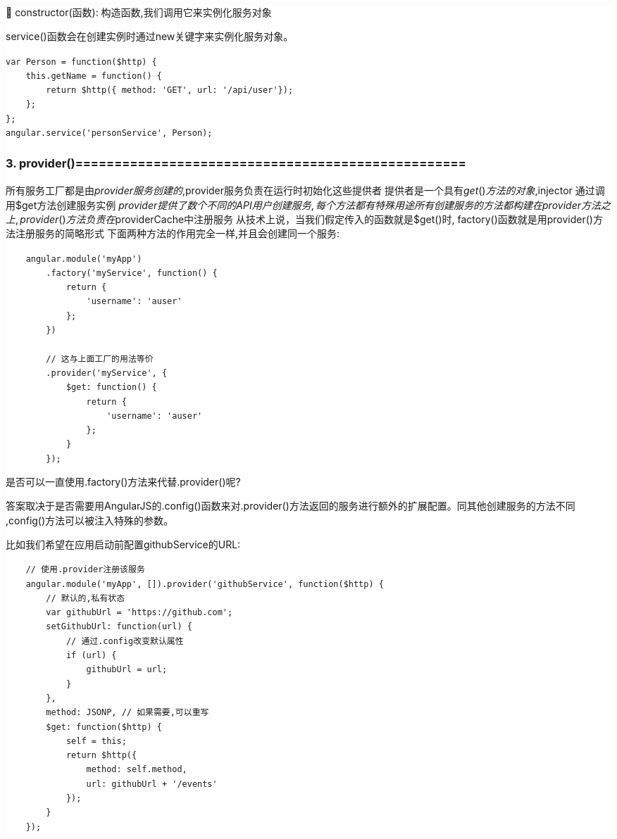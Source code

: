  constructor(函数): 构造函数,我们调用它来实例化服务对象

service()函数会在创建实例时通过new关键字来实例化服务对象。

```
var Person = function($http) {
    this.getName = function() {
        return $http({ method: 'GET', url: '/api/user'});
    };
};
angular.service('personService', Person);
```

### 3. provider()==================================================

所有服务工厂都是由$provider服务创建的,$provider服务负责在运行时初始化这些提供者
提供者是一个具有$get()方法的对象,$injector 通过调用$get方法创建服务实例
$provider提供了数个不同的API用户创建服务,每个方法都有特殊用途
所有创建服务的方法都构建在 provider 方法之上,provider()方法负责在$providerCache中注册服务
从技术上说，当我们假定传入的函数就是$get()时,  factory()函数就是用provider()方法注册服务的简略形式
下面两种方法的作用完全一样,并且会创建同一个服务:
```
    angular.module('myApp')
        .factory('myService', function() {
            return {
                'username': 'auser'
            }; 
        })
        
        // 这与上面工厂的用法等价
        .provider('myService', {
            $get: function() {
                return {
                    'username': 'auser'
                };
            }
        });
```

是否可以一直使用.factory()方法来代替.provider()呢?

答案取决于是否需要用AngularJS的.config()函数来对.provider()方法返回的服务进行额外的扩展配置。同其他创建服务的方法不同		,config()方法可以被注入特殊的参数。

比如我们希望在应用启动前配置githubService的URL:
```
    // 使用.provider注册该服务
    angular.module('myApp', []).provider('githubService', function($http) {
    	// 默认的,私有状态
    	var githubUrl = 'https://github.com';
		setGithubUrl: function(url) {
			// 通过.config改变默认属性
			if (url) {
				githubUrl = url;
			}
		},
		method: JSONP, // 如果需要,可以重写
		$get: function($http) {
			self = this;
	    	return $http({ 
	      		method: self.method, 
	       		url: githubUrl + '/events'
	       	});
		}
	});
```

